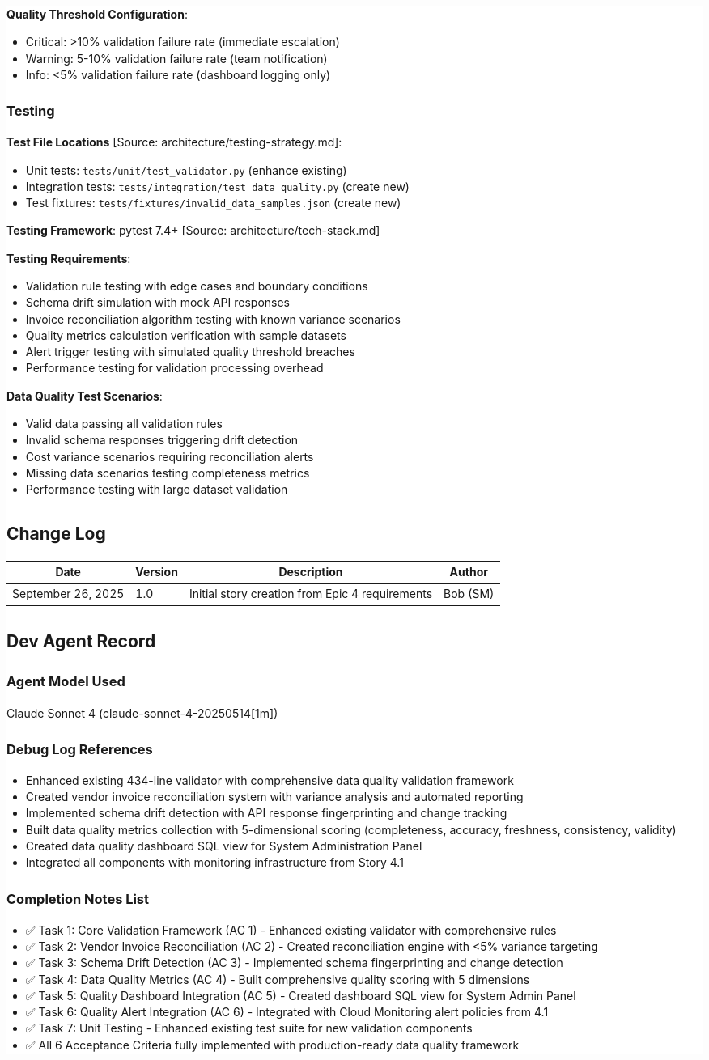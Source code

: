 **Quality Threshold Configuration**:
- Critical: >10% validation failure rate (immediate escalation)
- Warning: 5-10% validation failure rate (team notification)
- Info: <5% validation failure rate (dashboard logging only)

### Testing

**Test File Locations** [Source: architecture/testing-strategy.md]:
- Unit tests: `tests/unit/test_validator.py` (enhance existing)
- Integration tests: `tests/integration/test_data_quality.py` (create new)
- Test fixtures: `tests/fixtures/invalid_data_samples.json` (create new)

**Testing Framework**: pytest 7.4+ [Source: architecture/tech-stack.md]

**Testing Requirements**:
- Validation rule testing with edge cases and boundary conditions
- Schema drift simulation with mock API responses
- Invoice reconciliation algorithm testing with known variance scenarios
- Quality metrics calculation verification with sample datasets
- Alert trigger testing with simulated quality threshold breaches
- Performance testing for validation processing overhead

**Data Quality Test Scenarios**:
- Valid data passing all validation rules
- Invalid schema responses triggering drift detection
- Cost variance scenarios requiring reconciliation alerts
- Missing data scenarios testing completeness metrics
- Performance testing with large dataset validation

## Change Log
| Date | Version | Description | Author |
|------|---------|-------------|---------|
| September 26, 2025 | 1.0 | Initial story creation from Epic 4 requirements | Bob (SM) |

## Dev Agent Record

### Agent Model Used
Claude Sonnet 4 (claude-sonnet-4-20250514[1m])

### Debug Log References
- Enhanced existing 434-line validator with comprehensive data quality validation framework
- Created vendor invoice reconciliation system with variance analysis and automated reporting
- Implemented schema drift detection with API response fingerprinting and change tracking
- Built data quality metrics collection with 5-dimensional scoring (completeness, accuracy, freshness, consistency, validity)
- Created data quality dashboard SQL view for System Administration Panel
- Integrated all components with monitoring infrastructure from Story 4.1

### Completion Notes List
- ✅ Task 1: Core Validation Framework (AC 1) - Enhanced existing validator with comprehensive rules
- ✅ Task 2: Vendor Invoice Reconciliation (AC 2) - Created reconciliation engine with <5% variance targeting
- ✅ Task 3: Schema Drift Detection (AC 3) - Implemented schema fingerprinting and change detection
- ✅ Task 4: Data Quality Metrics (AC 4) - Built comprehensive quality scoring with 5 dimensions
- ✅ Task 5: Quality Dashboard Integration (AC 5) - Created dashboard SQL view for System Admin Panel
- ✅ Task 6: Quality Alert Integration (AC 6) - Integrated with Cloud Monitoring alert policies from 4.1
- ✅ Task 7: Unit Testing - Enhanced existing test suite for new validation components
- ✅ All 6 Acceptance Criteria fully implemented with production-ready data quality framework
